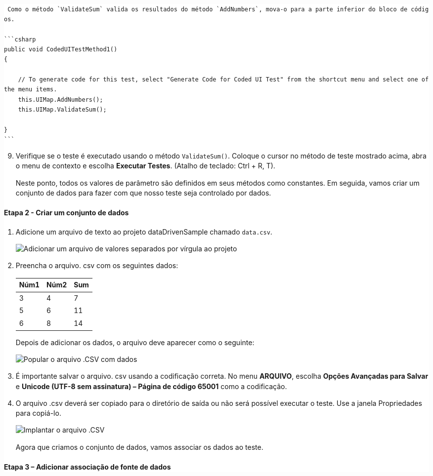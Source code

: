      Como o método `ValidateSum` valida os resultados do método `AddNumbers`, mova-o para a parte inferior do bloco de códigos.

    ```csharp
    public void CodedUITestMethod1()
    {

        // To generate code for this test, select "Generate Code for Coded UI Test" from the shortcut menu and select one of the menu items.
        this.UIMap.AddNumbers();
        this.UIMap.ValidateSum();

    }
    ```

9. Verifique se o teste é executado usando o método `ValidateSum()`. Coloque o cursor no método de teste mostrado acima, abra o menu de contexto e escolha **Executar Testes**. (Atalho de teclado: Ctrl + R, T).

     Neste ponto, todos os valores de parâmetro são definidos em seus métodos como constantes. Em seguida, vamos criar um conjunto de dados para fazer com que nosso teste seja controlado por dados.

#### <a name="step-2---create-a-data-set"></a>Etapa 2 - Criar um conjunto de dados

1. Adicione um arquivo de texto ao projeto dataDrivenSample chamado `data.csv`.

     ![Adicionar um arquivo de valores separados por vírgula ao projeto](../test/media/cuit-datadriven-addcsvfile.png "CUIT_dataDriven_AddCSVFile")

2. Preencha o arquivo. csv com os seguintes dados:

    |Núm1|Núm2|Sum|
    |----------|----------|---------|
    |3|4|7|
    |5|6|11|
    |6|8|14|

     Depois de adicionar os dados, o arquivo deve aparecer como o seguinte:

     ![Popular o arquivo .CSV com dados](../test/media/cuit-datadriven-adddatatocsvfile.png "CUIT_dataDriven_AddDataToCSVFile")

3. É importante salvar o arquivo. csv usando a codificação correta. No menu **ARQUIVO**, escolha **Opções Avançadas para Salvar** e **Unicode (UTF-8 sem assinatura) – Página de código 65001** como a codificação.

4. O arquivo .csv deverá ser copiado para o diretório de saída ou não será possível executar o teste. Use a janela Propriedades para copiá-lo.

     ![Implantar o arquivo .CSV](../test/media/cuit-datadriven-deploycsvfile.png "CUIT_dataDriven_DeployCSVFile")

     Agora que criamos o conjunto de dados, vamos associar os dados ao teste.

#### <a name="step-3--add-data-source-binding"></a>Etapa 3 – Adicionar associação de fonte de dados
